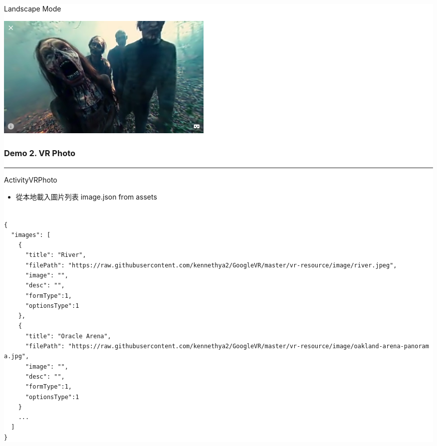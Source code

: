 Landscape Mode

<img src="https://raw.githubusercontent.com/kennethya2/GoogleVR/master/markdown/vr_video2.png" width="400">


### Demo 2. VR Photo
----

ActivityVRPhoto

- 從本地載入圖片列表 image.json from assets
<pre><code>
{
  "images": [
    {
      "title": "River",
      "filePath": "https://raw.githubusercontent.com/kennethya2/GoogleVR/master/vr-resource/image/river.jpeg",
      "image": "",
      "desc": "",
      "formType":1,
      "optionsType":1
    },
    {
      "title": "Oracle Arena",
      "filePath": "https://raw.githubusercontent.com/kennethya2/GoogleVR/master/vr-resource/image/oakland-arena-panorama.jpg",
      "image": "",
      "desc": "",
      "formType":1,
      "optionsType":1
    }
    ...
  ]
}
</code></pre>
